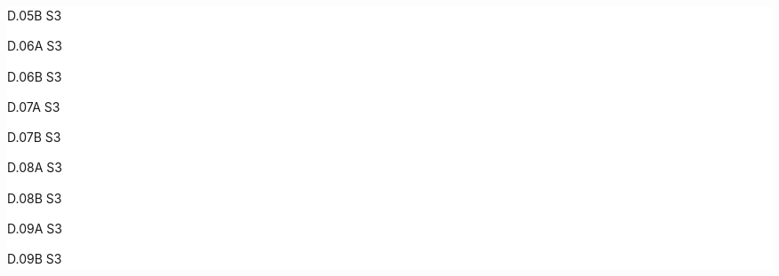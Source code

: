 D.05B S3

</td>
</tr>
<tr>
<td valign="top">

D.06A S3

</td>
</tr>
<tr>
<td valign="top">

D.06B S3

</td>
</tr>
<tr>
<td valign="top">

D.07A S3

</td>
</tr>
<tr>
<td valign="top">

D.07B S3

</td>
</tr>
<tr>
<td valign="top">

D.08A S3

</td>
</tr>
<tr>
<td valign="top">

D.08B S3

</td>
</tr>
<tr>
<td valign="top">

D.09A S3

</td>
</tr>
<tr>
<td valign="top">

D.09B S3

</td>
</tr>
<tr>
<td valign="top">

